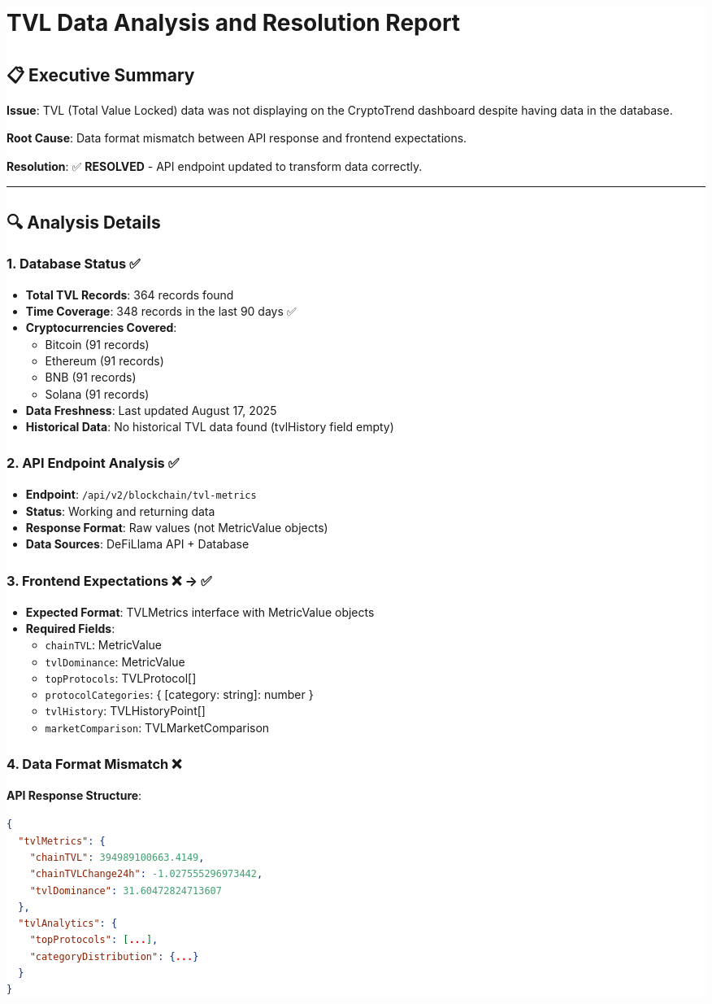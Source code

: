 # TVL Data Analysis and Resolution Report

## 📋 Executive Summary

**Issue**: TVL (Total Value Locked) data was not displaying on the CryptoTrend dashboard despite having data in the database.

**Root Cause**: Data format mismatch between API response and frontend expectations.

**Resolution**: ✅ **RESOLVED** - API endpoint updated to transform data correctly.

---

## 🔍 Analysis Details

### 1. Database Status ✅
- **Total TVL Records**: 364 records found
- **Time Coverage**: 348 records in the last 90 days ✅
- **Cryptocurrencies Covered**: 
  - Bitcoin (91 records)
  - Ethereum (91 records)
  - BNB (91 records)
  - Solana (91 records)
- **Data Freshness**: Last updated August 17, 2025
- **Historical Data**: No historical TVL data found (tvlHistory field empty)

### 2. API Endpoint Analysis ✅
- **Endpoint**: `/api/v2/blockchain/tvl-metrics`
- **Status**: Working and returning data
- **Response Format**: Raw values (not MetricValue objects)
- **Data Sources**: DeFiLlama API + Database

### 3. Frontend Expectations ❌ → ✅
- **Expected Format**: TVLMetrics interface with MetricValue objects
- **Required Fields**: 
  - `chainTVL`: MetricValue
  - `tvlDominance`: MetricValue
  - `topProtocols`: TVLProtocol[]
  - `protocolCategories`: { [category: string]: number }
  - `tvlHistory`: TVLHistoryPoint[]
  - `marketComparison`: TVLMarketComparison

### 4. Data Format Mismatch ❌
**API Response Structure**:
```json
{
  "tvlMetrics": {
    "chainTVL": 394989100663.4149,
    "chainTVLChange24h": -1.027555296973442,
    "tvlDominance": 31.60472824713607
  },
  "tvlAnalytics": {
    "topProtocols": [...],
    "categoryDistribution": {...}
  }
}
```
